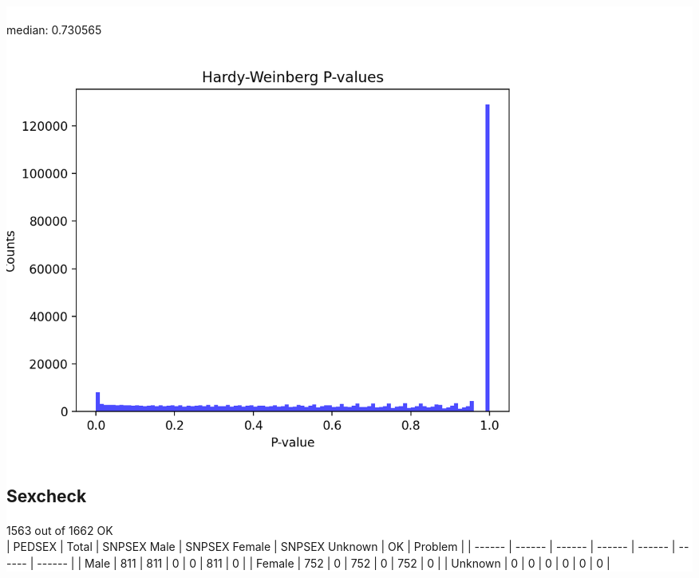 <br>median: 0.730565<br><img src='Hardy-Weinberg_P-values_histogram.png' width='700'/>
## Sexcheck
1563 out of 1662 OK<br>
| PEDSEX | Total | SNPSEX Male | SNPSEX Female | SNPSEX Unknown | OK | Problem |
| ------ | ------ | ------ | ------ | ------ | ------ | ------ |
| Male | 811 | 811 | 0 | 0 | 811 | 0 |
| Female | 752 | 0 | 752 | 0 | 752 | 0 |
| Unknown | 0 | 0 | 0 | 0 | 0 | 0 |
